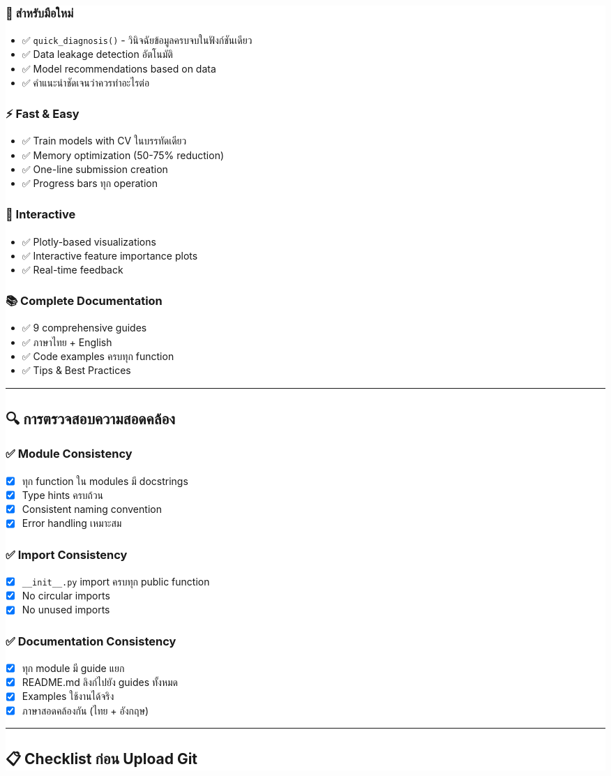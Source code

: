 ### 🎯 สำหรับมือใหม่
- ✅ `quick_diagnosis()` - วินิจฉัยข้อมูลครบจบในฟังก์ชันเดียว
- ✅ Data leakage detection อัตโนมัติ
- ✅ Model recommendations based on data
- ✅ คำแนะนำชัดเจนว่าควรทำอะไรต่อ

### ⚡ Fast & Easy
- ✅ Train models with CV ในบรรทัดเดียว
- ✅ Memory optimization (50-75% reduction)
- ✅ One-line submission creation
- ✅ Progress bars ทุก operation

### 🎨 Interactive
- ✅ Plotly-based visualizations
- ✅ Interactive feature importance plots
- ✅ Real-time feedback

### 📚 Complete Documentation
- ✅ 9 comprehensive guides
- ✅ ภาษาไทย + English
- ✅ Code examples ครบทุก function
- ✅ Tips & Best Practices

---

## 🔍 การตรวจสอบความสอดคล้อง

### ✅ Module Consistency
- [x] ทุก function ใน modules มี docstrings
- [x] Type hints ครบถ้วน
- [x] Consistent naming convention
- [x] Error handling เหมาะสม

### ✅ Import Consistency
- [x] `__init__.py` import ครบทุก public function
- [x] No circular imports
- [x] No unused imports

### ✅ Documentation Consistency
- [x] ทุก module มี guide แยก
- [x] README.md ลิงก์ไปยัง guides ทั้งหมด
- [x] Examples ใช้งานได้จริง
- [x] ภาษาสอดคล้องกัน (ไทย + อังกฤษ)

---

## 📋 Checklist ก่อน Upload Git
